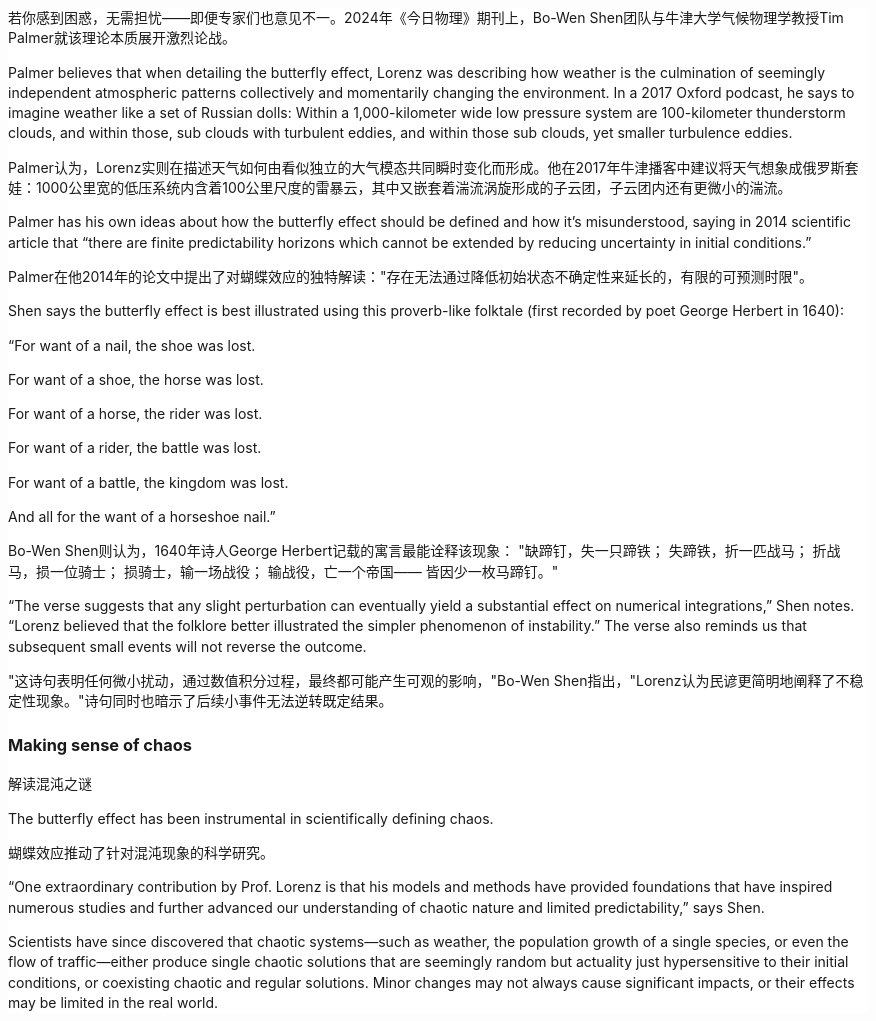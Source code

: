 若你感到困惑，无需担忧——即便专家们也意见不一。2024年《今日物理》期刊上，Bo-Wen Shen团队与牛津大学气候物理学教授Tim Palmer就该理论本质展开激烈论战。

Palmer believes that when detailing the butterfly effect, Lorenz was describing how weather is the culmination of seemingly independent atmospheric patterns collectively and momentarily changing the environment. In a 2017 Oxford podcast, he says to imagine weather like a set of Russian dolls: Within a 1,000-kilometer wide low pressure system are 100-kilometer thunderstorm clouds, and within those, sub clouds with turbulent eddies, and within those sub clouds, yet smaller turbulence eddies.

Palmer认为，Lorenz实则在描述天气如何由看似独立的大气模态共同瞬时变化而形成。他在2017年牛津播客中建议将天气想象成俄罗斯套娃：1000公里宽的低压系统内含着100公里尺度的雷暴云，其中又嵌套着湍流涡旋形成的子云团，子云团内还有更微小的湍流。

Palmer has his own ideas about how the butterfly effect should be defined and how it’s misunderstood, saying in 2014 scientific article that “there are finite predictability horizons which cannot be extended by reducing uncertainty in initial conditions.”

Palmer在他2014年的论文中提出了对蝴蝶效应的独特解读："存在无法通过降低初始状态不确定性来延长的，有限的可预测时限"。

Shen says the butterfly effect is best illustrated using this proverb-like folktale (first recorded by poet George Herbert in 1640):

“For want of a nail, the shoe was lost.

For want of a shoe, the horse was lost.

For want of a horse, the rider was lost.

For want of a rider, the battle was lost.

For want of a battle, the kingdom was lost.

And all for the want of a horseshoe nail.”

Bo-Wen Shen则认为，1640年诗人George Herbert记载的寓言最能诠释该现象：
"缺蹄钉，失一只蹄铁；
失蹄铁，折一匹战马；
折战马，损一位骑士；
损骑士，输一场战役；
输战役，亡一个帝国——
皆因少一枚马蹄钉。"

“The verse suggests that any slight perturbation can eventually yield a substantial effect on numerical integrations,” Shen notes. “Lorenz believed that the folklore better illustrated the simpler phenomenon of instability.” The verse also reminds us that subsequent small events will not reverse the outcome.

"这诗句表明任何微小扰动，通过数值积分过程，最终都可能产生可观的影响，"Bo-Wen Shen指出，"Lorenz认为民谚更简明地阐释了不稳定性现象。"诗句同时也暗示了后续小事件无法逆转既定结果。

### Making sense of chaos
解读混沌之谜

The butterfly effect has been instrumental in scientifically defining chaos.

蝴蝶效应推动了针对混沌现象的科学研究。

“One extraordinary contribution by Prof. Lorenz is that his models and methods have provided foundations that have inspired numerous studies and further advanced our understanding of chaotic nature and limited predictability,” says Shen. 

Scientists have since discovered that chaotic systems—such as weather, the population growth of a single species, or even the flow of traffic—either produce single chaotic solutions that are seemingly random but actuality just hypersensitive to their initial conditions, or coexisting chaotic and regular solutions. Minor changes may not always cause significant impacts, or their effects may be limited in the real world.
